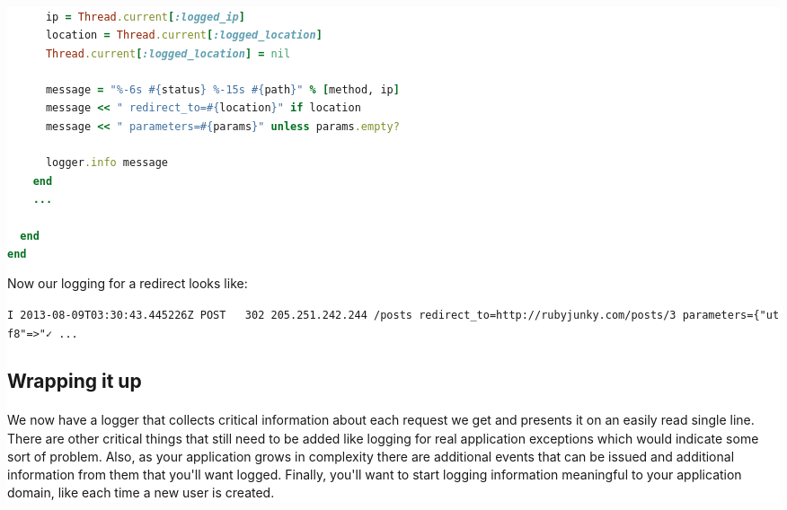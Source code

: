 ```ruby
      ip = Thread.current[:logged_ip]
      location = Thread.current[:logged_location]
      Thread.current[:logged_location] = nil

      message = "%-6s #{status} %-15s #{path}" % [method, ip]
      message << " redirect_to=#{location}" if location
      message << " parameters=#{params}" unless params.empty?

      logger.info message
    end
    ...

  end
end
```

Now our logging for a redirect looks like:

```
I 2013-08-09T03:30:43.445226Z POST   302 205.251.242.244 /posts redirect_to=http://rubyjunky.com/posts/3 parameters={"utf8"=>"✓ ...
``` 

## Wrapping it up

We now have a logger that collects critical information about each request we get and presents it on an easily read
single line. There are other critical things that still need to be added like logging for real application exceptions
which would indicate some sort of problem. Also, as your application grows in complexity there are additional events
that can be issued and additional information from them that you'll want logged. Finally, you'll want to start logging
information meaningful to your application domain, like each time a new user is created.
